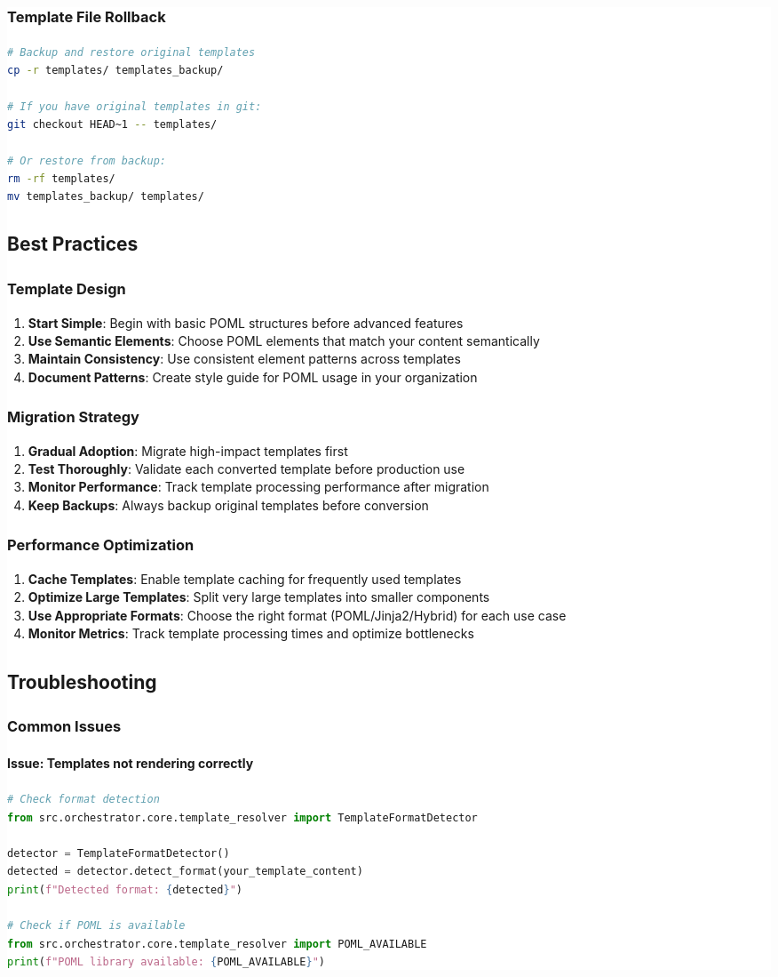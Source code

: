 ### Template File Rollback

```bash
# Backup and restore original templates
cp -r templates/ templates_backup/

# If you have original templates in git:
git checkout HEAD~1 -- templates/

# Or restore from backup:
rm -rf templates/
mv templates_backup/ templates/
```

## Best Practices

### Template Design

1. **Start Simple**: Begin with basic POML structures before advanced features
2. **Use Semantic Elements**: Choose POML elements that match your content semantically
3. **Maintain Consistency**: Use consistent element patterns across templates
4. **Document Patterns**: Create style guide for POML usage in your organization

### Migration Strategy

1. **Gradual Adoption**: Migrate high-impact templates first
2. **Test Thoroughly**: Validate each converted template before production use
3. **Monitor Performance**: Track template processing performance after migration
4. **Keep Backups**: Always backup original templates before conversion

### Performance Optimization

1. **Cache Templates**: Enable template caching for frequently used templates
2. **Optimize Large Templates**: Split very large templates into smaller components
3. **Use Appropriate Formats**: Choose the right format (POML/Jinja2/Hybrid) for each use case
4. **Monitor Metrics**: Track template processing times and optimize bottlenecks

## Troubleshooting

### Common Issues

#### Issue: Templates not rendering correctly
```python
# Check format detection
from src.orchestrator.core.template_resolver import TemplateFormatDetector

detector = TemplateFormatDetector()
detected = detector.detect_format(your_template_content)
print(f"Detected format: {detected}")

# Check if POML is available
from src.orchestrator.core.template_resolver import POML_AVAILABLE
print(f"POML library available: {POML_AVAILABLE}")
```
